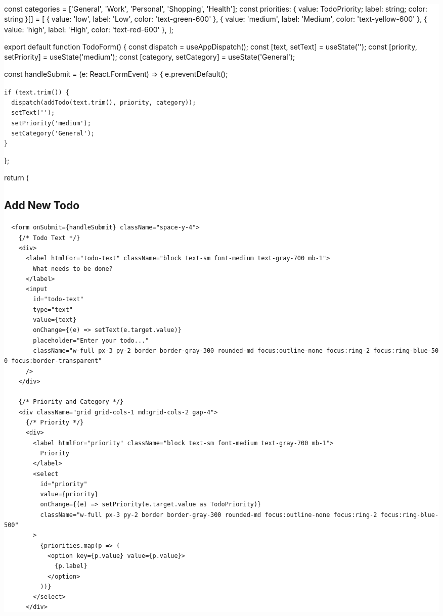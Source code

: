 const categories = ['General', 'Work', 'Personal', 'Shopping', 'Health'];
const priorities: { value: TodoPriority; label: string; color: string }[] = [
  { value: 'low', label: 'Low', color: 'text-green-600' },
  { value: 'medium', label: 'Medium', color: 'text-yellow-600' },
  { value: 'high', label: 'High', color: 'text-red-600' },
];

export default function TodoForm() {
  const dispatch = useAppDispatch();
  const [text, setText] = useState('');
  const [priority, setPriority] = useState<TodoPriority>('medium');
  const [category, setCategory] = useState('General');

  const handleSubmit = (e: React.FormEvent) => {
    e.preventDefault();
    
    if (text.trim()) {
      dispatch(addTodo(text.trim(), priority, category));
      setText('');
      setPriority('medium');
      setCategory('General');
    }
  };

  return (
    <div className="bg-white rounded-lg shadow-md p-6">
      <h2 className="text-xl font-semibold text-gray-800 mb-4">Add New Todo</h2>
      
      <form onSubmit={handleSubmit} className="space-y-4">
        {/* Todo Text */}
        <div>
          <label htmlFor="todo-text" className="block text-sm font-medium text-gray-700 mb-1">
            What needs to be done?
          </label>
          <input
            id="todo-text"
            type="text"
            value={text}
            onChange={(e) => setText(e.target.value)}
            placeholder="Enter your todo..."
            className="w-full px-3 py-2 border border-gray-300 rounded-md focus:outline-none focus:ring-2 focus:ring-blue-500 focus:border-transparent"
          />
        </div>

        {/* Priority and Category */}
        <div className="grid grid-cols-1 md:grid-cols-2 gap-4">
          {/* Priority */}
          <div>
            <label htmlFor="priority" className="block text-sm font-medium text-gray-700 mb-1">
              Priority
            </label>
            <select
              id="priority"
              value={priority}
              onChange={(e) => setPriority(e.target.value as TodoPriority)}
              className="w-full px-3 py-2 border border-gray-300 rounded-md focus:outline-none focus:ring-2 focus:ring-blue-500"
            >
              {priorities.map(p => (
                <option key={p.value} value={p.value}>
                  {p.label}
                </option>
              ))}
            </select>
          </div>
